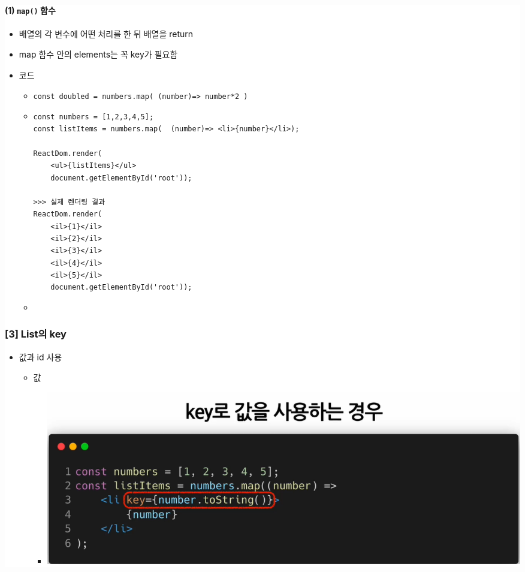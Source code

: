 #### (1) `map()` 함수

+ 배열의 각 변수에 어떤 처리를 한 뒤 배열을 return

+ map 함수 안의 elements는 꼭 key가 필요함

+ 코드

  + ```tsx
    const doubled = numbers.map( (number)=> number*2 )
    ```

  + ```tsx
    const numbers = [1,2,3,4,5];
    const listItems = numbers.map(  (number)=> <li>{number}</li>);
    
    ReactDom.render(
    	<ul>{listItems}</ul>
        document.getElementById('root'));
    
    >>> 실제 렌더링 결과
    ReactDom.render(
    	<il>{1}</il>
        <il>{2}</il>
        <il>{3}</il>
        <il>{4}</il>
        <il>{5}</il>
        document.getElementById('root'));
    ```

  + 



### [3] List의 key

+ 값과 id 사용

  + 값

    + ![image-20220718081248623](react.assets/image-20220718081248623.png)
